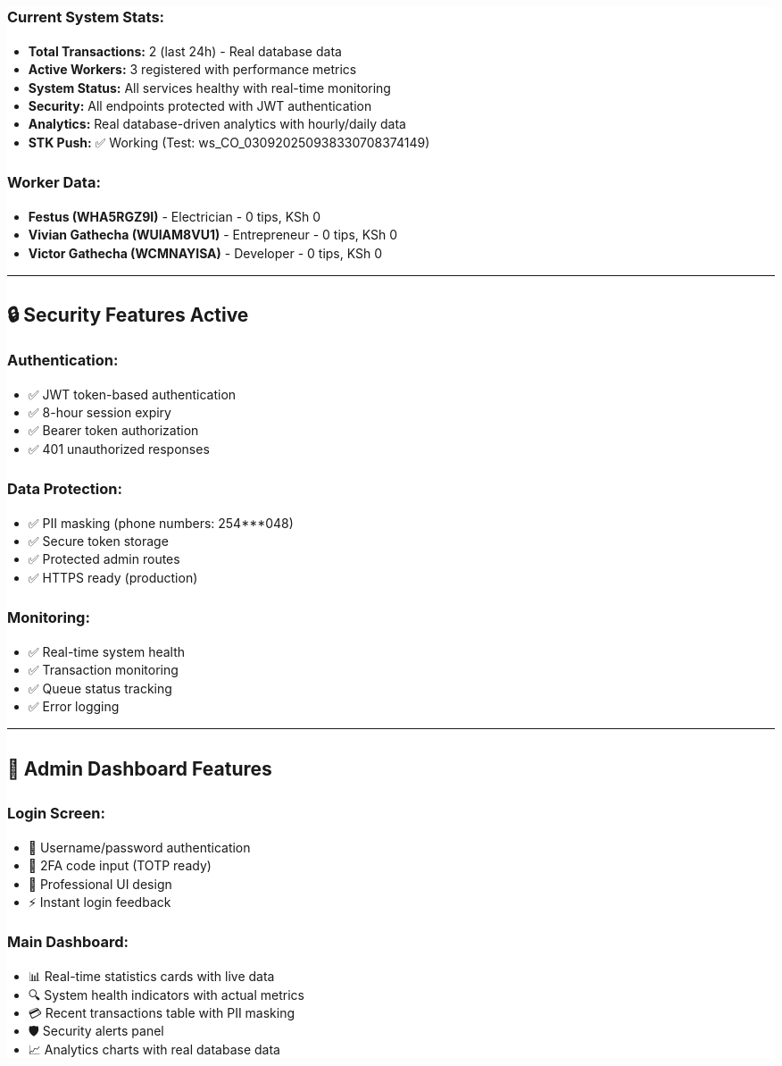 ### **Current System Stats:**
- **Total Transactions:** 2 (last 24h) - Real database data
- **Active Workers:** 3 registered with performance metrics
- **System Status:** All services healthy with real-time monitoring
- **Security:** All endpoints protected with JWT authentication
- **Analytics:** Real database-driven analytics with hourly/daily data
- **STK Push:** ✅ Working (Test: ws_CO_030920250938330708374149)

### **Worker Data:**
- **Festus (WHA5RGZ9I)** - Electrician - 0 tips, KSh 0
- **Vivian Gathecha (WUIAM8VU1)** - Entrepreneur - 0 tips, KSh 0
- **Victor Gathecha (WCMNAYISA)** - Developer - 0 tips, KSh 0

---

## 🔒 **Security Features Active**

### **Authentication:**
- ✅ JWT token-based authentication
- ✅ 8-hour session expiry
- ✅ Bearer token authorization
- ✅ 401 unauthorized responses

### **Data Protection:**
- ✅ PII masking (phone numbers: 254***048)
- ✅ Secure token storage
- ✅ Protected admin routes
- ✅ HTTPS ready (production)

### **Monitoring:**
- ✅ Real-time system health
- ✅ Transaction monitoring
- ✅ Queue status tracking
- ✅ Error logging

---

## 🎯 **Admin Dashboard Features**

### **Login Screen:**
- 🔐 Username/password authentication
- 📱 2FA code input (TOTP ready)
- 🎨 Professional UI design
- ⚡ Instant login feedback

### **Main Dashboard:**
- 📊 Real-time statistics cards with live data
- 🔍 System health indicators with actual metrics
- 💳 Recent transactions table with PII masking
- 🛡️ Security alerts panel
- 📈 Analytics charts with real database data
